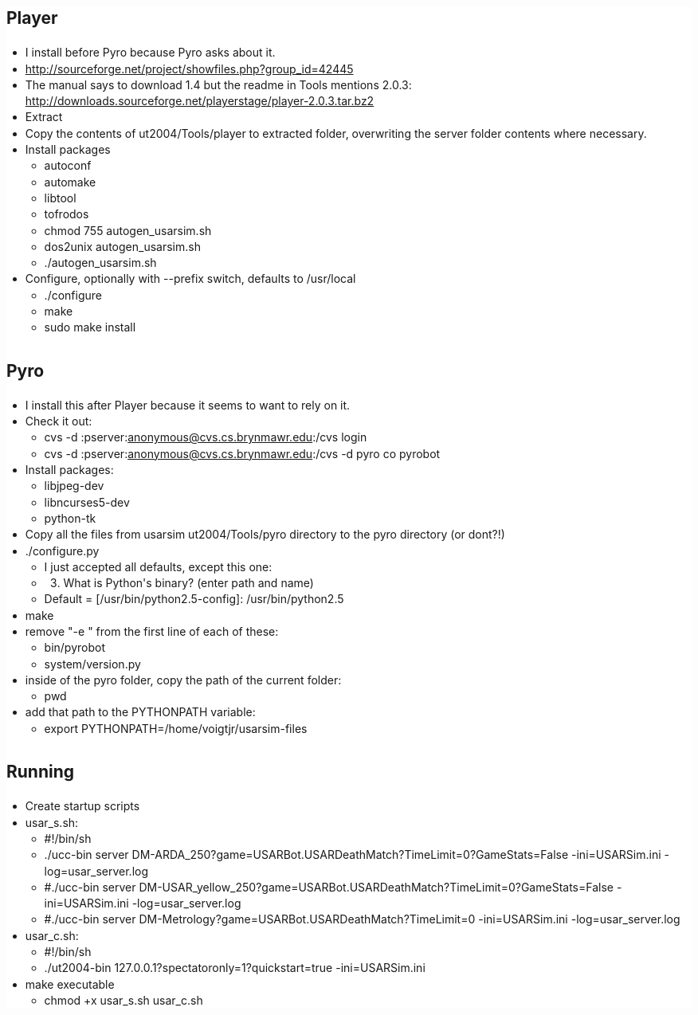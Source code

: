 ## Player ##

  * I install before Pyro because Pyro asks about it.
  * http://sourceforge.net/project/showfiles.php?group_id=42445
  * The manual says to download 1.4 but the readme in Tools mentions 2.0.3: http://downloads.sourceforge.net/playerstage/player-2.0.3.tar.bz2
  * Extract
  * Copy the contents of ut2004/Tools/player to extracted folder, overwriting the server folder contents where necessary.
  * Install packages
    * autoconf
    * automake
    * libtool
    * tofrodos
    * chmod 755 autogen\_usarsim.sh
    * dos2unix autogen\_usarsim.sh
    * ./autogen\_usarsim.sh
  * Configure, optionally with --prefix switch, defaults to /usr/local
    * ./configure
    * make
    * sudo make install

## Pyro ##

  * I install this after Player because it seems to want to rely on it.
  * Check it out:
    * cvs -d :pserver:anonymous@cvs.cs.brynmawr.edu:/cvs login
    * cvs -d :pserver:anonymous@cvs.cs.brynmawr.edu:/cvs -d pyro co pyrobot
  * Install packages:
    * libjpeg-dev
    * libncurses5-dev
    * python-tk
  * Copy all the files from usarsim ut2004/Tools/pyro directory to the pyro directory (or dont?!)
  * ./configure.py
    * I just accepted all defaults, except this one:
    * 3. What is Python's binary? (enter path and name)
    * Default = [/usr/bin/python2.5-config]: /usr/bin/python2.5
  * make
  * remove "-e " from the first line of each of these:
    * bin/pyrobot
    * system/version.py
  * inside of the pyro folder, copy the path of the current folder:
    * pwd
  * add that path to the PYTHONPATH variable:
    * export PYTHONPATH=/home/voigtjr/usarsim-files

## Running ##

  * Create startup scripts
  * usar\_s.sh:
    * #!/bin/sh
    * ./ucc-bin server DM-ARDA\_250?game=USARBot.USARDeathMatch?TimeLimit=0?GameStats=False -ini=USARSim.ini -log=usar\_server.log
    * #./ucc-bin server DM-USAR\_yellow\_250?game=USARBot.USARDeathMatch?TimeLimit=0?GameStats=False -ini=USARSim.ini -log=usar\_server.log
    * #./ucc-bin server DM-Metrology?game=USARBot.USARDeathMatch?TimeLimit=0 -ini=USARSim.ini -log=usar\_server.log
  * usar\_c.sh:
    * #!/bin/sh
    * ./ut2004-bin 127.0.0.1?spectatoronly=1?quickstart=true -ini=USARSim.ini
  * make executable
    * chmod +x usar\_s.sh usar\_c.sh
